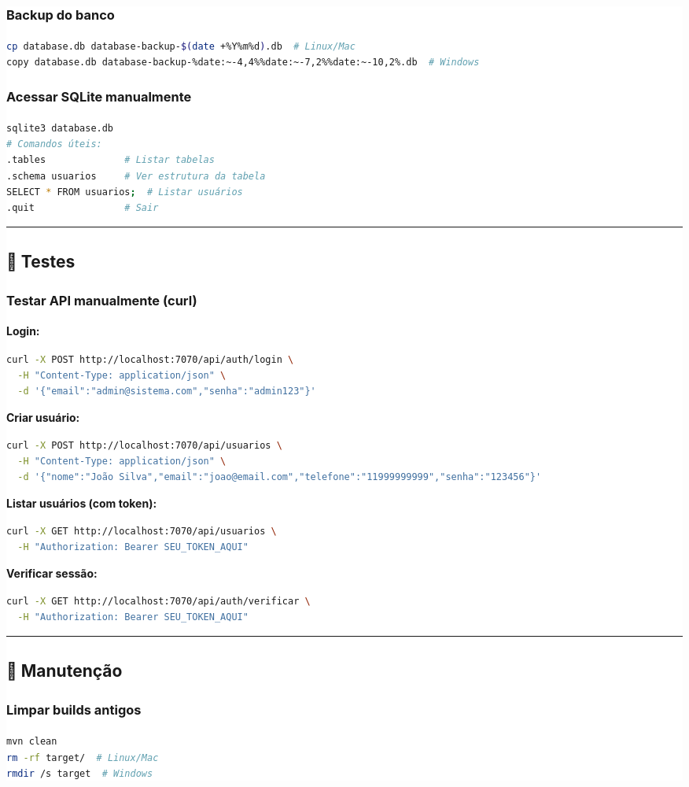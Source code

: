 ### Backup do banco
```bash
cp database.db database-backup-$(date +%Y%m%d).db  # Linux/Mac
copy database.db database-backup-%date:~-4,4%%date:~-7,2%%date:~-10,2%.db  # Windows
```

### Acessar SQLite manualmente
```bash
sqlite3 database.db
# Comandos úteis:
.tables              # Listar tabelas
.schema usuarios     # Ver estrutura da tabela
SELECT * FROM usuarios;  # Listar usuários
.quit                # Sair
```

---

## 🧪 Testes

### Testar API manualmente (curl)

**Login:**
```bash
curl -X POST http://localhost:7070/api/auth/login \
  -H "Content-Type: application/json" \
  -d '{"email":"admin@sistema.com","senha":"admin123"}'
```

**Criar usuário:**
```bash
curl -X POST http://localhost:7070/api/usuarios \
  -H "Content-Type: application/json" \
  -d '{"nome":"João Silva","email":"joao@email.com","telefone":"11999999999","senha":"123456"}'
```

**Listar usuários (com token):**
```bash
curl -X GET http://localhost:7070/api/usuarios \
  -H "Authorization: Bearer SEU_TOKEN_AQUI"
```

**Verificar sessão:**
```bash
curl -X GET http://localhost:7070/api/auth/verificar \
  -H "Authorization: Bearer SEU_TOKEN_AQUI"
```

---

## 🔧 Manutenção

### Limpar builds antigos
```bash
mvn clean
rm -rf target/  # Linux/Mac
rmdir /s target  # Windows
```
